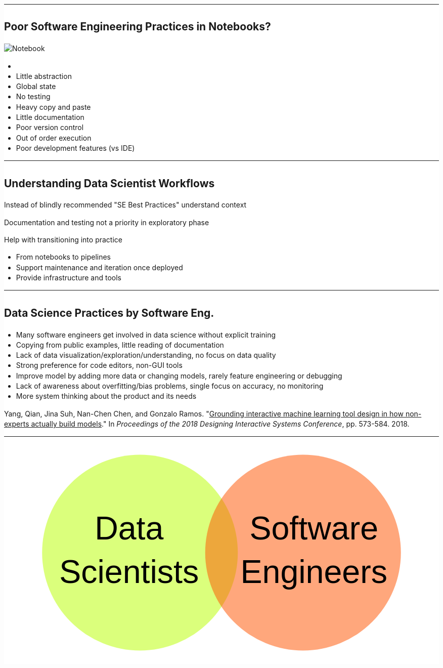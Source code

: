 ----
## Poor Software Engineering Practices in Notebooks?


![Notebook](notebook-example.png)

*
* Little abstraction
* Global state
* No testing
* Heavy copy and paste
* Little documentation
* Poor version control
* Out of order execution
* Poor development features (vs IDE)



----
## Understanding Data Scientist Workflows

Instead of blindly recommended "SE Best Practices" understand context

Documentation and testing not a priority in exploratory phase

Help with transitioning into practice
* From notebooks to pipelines
* Support maintenance and iteration once deployed
* Provide infrastructure and tools

----
## Data Science Practices by Software Eng.

<div class="smallish">

* Many software engineers get involved in data science without explicit training
* Copying from public examples, little reading of documentation
* Lack of data visualization/exploration/understanding, no focus on data quality
* Strong preference for code editors, non-GUI tools
* Improve model by adding more data or changing models, rarely feature engineering or debugging
* Lack of awareness about overfitting/bias problems, single focus on accuracy, no monitoring
* More system thinking about the product and its needs

</div>



Yang, Qian, Jina Suh, Nan-Chen Chen, and Gonzalo Ramos. "[Grounding interactive machine learning tool design in how non-experts actually build models](http://www.audentia-gestion.fr/MICROSOFT/Machine_Teaching_DIS_18.pdf)." In *Proceedings of the 2018 Designing Interactive Systems Conference*, pp. 573-584. 2018.

----
<svg version="1.1" viewBox="0.0 0.0 800 400" xmlns:xlink="http://www.w3.org/1999/xlink" xmlns="http://www.w3.org/2000/svg">
        <style>
    text { font: 60px sans-serif; }
        </style>
        <circle r="180" cx="250", cy="200" fill="#b9ff00" fill-opacity="0.514" />
        <circle r="180" cx="550", cy="200" fill="#ff5500" fill-opacity="0.514" />
        <text x=230 y=160 dominant-baseline="middle" text-anchor="middle">Data</text>
        <text x=230 y=240 dominant-baseline="middle" text-anchor="middle">Scientists</text>
        <text x=570 y=160 dominant-baseline="middle" text-anchor="middle">Software</text>
        <text x=570 y=240 dominant-baseline="middle" text-anchor="middle">Engineers</text>
</svg>
